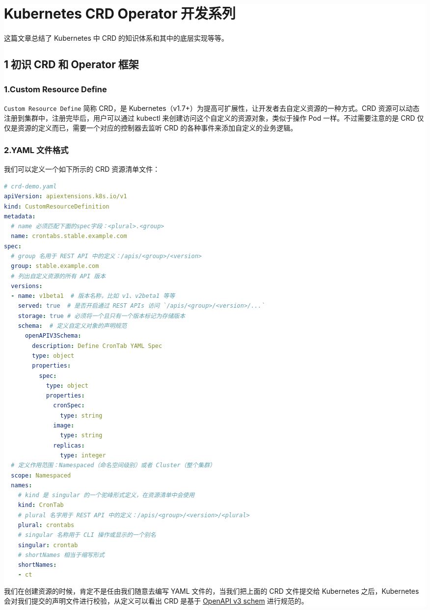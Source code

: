 # Kubernetes CRD Operator 开发系列


这篇文章总结了 Kubernetes 中 CRD 的知识体系和其中的底层实现等等。



## 1 初识 CRD 和 Operator 框架

### 1.Custom Resource Define

`Custom Resource Define` 简称 CRD，是 Kubernetes（v1.7+）为提高可扩展性，让开发者去自定义资源的一种方式。CRD 资源可以动态注册到集群中，注册完毕后，用户可以通过 kubectl 来创建访问这个自定义的资源对象，类似于操作 Pod 一样。不过需要注意的是 CRD 仅仅是资源的定义而已，需要一个对应的控制器去监听 CRD 的各种事件来添加自定义的业务逻辑。

### 2.YAML 文件格式

我们可以定义一个如下所示的 CRD 资源清单文件：

```yaml
# crd-demo.yaml
apiVersion: apiextensions.k8s.io/v1
kind: CustomResourceDefinition
metadata:
  # name 必须匹配下面的spec字段：<plural>.<group>  
  name: crontabs.stable.example.com
spec:
  # group 名用于 REST API 中的定义：/apis/<group>/<version>  
  group: stable.example.com
  # 列出自定义资源的所有 API 版本  
  versions:
  - name: v1beta1  # 版本名称，比如 v1、v2beta1 等等    
    served: true  # 是否开启通过 REST APIs 访问 `/apis/<group>/<version>/...`    
    storage: true # 必须将一个且只有一个版本标记为存储版本    
    schema:  # 定义自定义对象的声明规范      
      openAPIV3Schema:
        description: Define CronTab YAML Spec
        type: object
        properties:
          spec:
            type: object
            properties:
              cronSpec:
                type: string
              image:
                type: string
              replicas:
                type: integer
  # 定义作用范围：Namespaced（命名空间级别）或者 Cluster（整个集群）  
  scope: Namespaced
  names:
    # kind 是 singular 的一个驼峰形式定义，在资源清单中会使用    
    kind: CronTab
    # plural 名字用于 REST API 中的定义：/apis/<group>/<version>/<plural>    
    plural: crontabs
    # singular 名称用于 CLI 操作或显示的一个别名    
    singular: crontab
    # shortNames 相当于缩写形式    
    shortNames:
    - ct
```
我们在创建资源的时候，肯定不是任由我们随意去编写 YAML 文件的，当我们把上面的 CRD 文件提交给 Kubernetes 之后，Kubernetes 会对我们提交的声明文件进行校验，从定义可以看出 CRD 是基于 [OpenAPI v3 schem](https://github.com/OAI/OpenAPI-Specification/blob/main/versions/3.0.0.md#schemaObject) 进行规范的。
